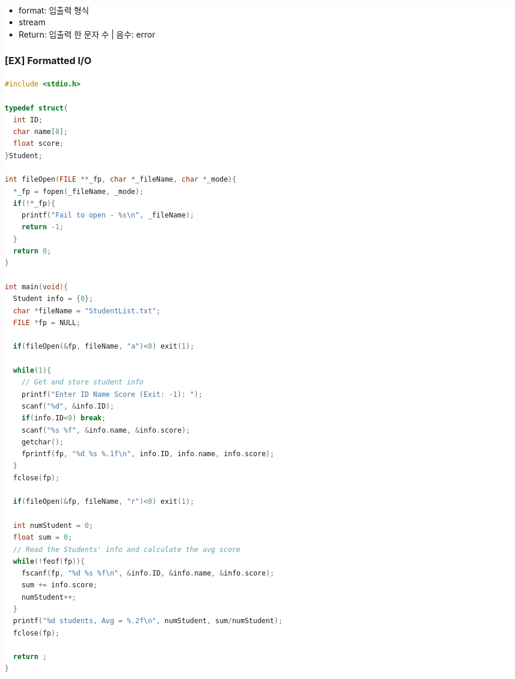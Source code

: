 - format: 입출력 형식
- stream
- Return: 입출력 한 문자 수 | 음수: error

### [EX] Formatted I/O

```c
#include <stdio.h>

typedef struct{
  int ID;
  char name[8];
  float score;
}Student;

int fileOpen(FILE **_fp, char *_fileName, char *_mode){
  *_fp = fopen(_fileName, _mode);
  if(!*_fp){
    printf("Fail to open - %s\n", _fileName);
    return -1;
  }
  return 0;
}

int main(void){
  Student info = {0};
  char *fileName = "StudentList.txt";
  FILE *fp = NULL;

  if(fileOpen(&fp, fileName, "a")<0) exit(1);

  while(1){
    // Get and store student info
    printf("Enter ID Name Score (Exit: -1): ");
    scanf("%d", &info.ID);
    if(info.ID<0) break;
    scanf("%s %f", &info.name, &info.score);
    getchar();
    fprintf(fp, "%d %s %.1f\n", info.ID, info.name, info.score);
  }
  fclose(fp);

  if(fileOpen(&fp, fileName, "r")<0) exit(1);

  int numStudent = 0;
  float sum = 0;
  // Read the Students' info and calculate the avg score
  while(!feof(fp)){
    fscanf(fp, "%d %s %f\n", &info.ID, &info.name, &info.score);
    sum += info.score;
    numStudent++;
  }
  printf("%d students, Avg = %.2f\n", numStudent, sum/numStudent);
  fclose(fp);

  return ;
}
```
